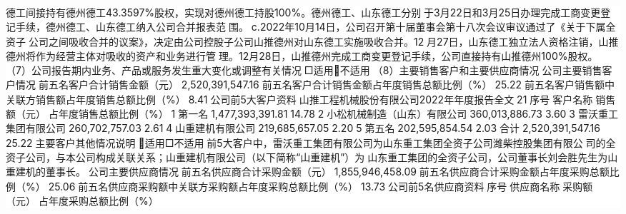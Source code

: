 德工间接持有德州德工43.3597%股权，实现对德州德工持股100%。德州德工、山东德工分别
于3月22日和3月25日办理完成工商变更登记手续，德州德工、山东德工纳入公司合并报表范
围。
c.2022年10月14日，公司召开第十届董事会第十八次会议审议通过了《关于下属全资子
公司之间吸收合并的议案》，决定由公司控股子公司山推德州对山东德工实施吸收合并。12
月27日，山东德工独立法人资格注销，山推德州将作为经营主体对吸收的资产和业务进行管
理。12月28日，山推德州完成工商变更登记手续，公司直接持有山推德州100%股权。
（7）公司报告期内业务、产品或服务发生重大变化或调整有关情况
□适用不适用
（8）主要销售客户和主要供应商情况
公司主要销售客户情况
前五名客户合计销售金额（元）
2,520,391,547.16
前五名客户合计销售金额占年度销售总额比例（%）
25.22
前五名客户销售额中关联方销售额占年度销售总额比例（%）
8.41
公司前5大客户资料
山推工程机械股份有限公司2022年年度报告全文
21
序号
客户名称
销售额（元）
占年度销售总额比例（%）
1
第一名
1,477,393,391.81
14.78
2
小松机械制造（山东）有限公司
360,013,886.73
3.60
3
雷沃重工集团有限公司
260,702,757.03
2.61
4
山重建机有限公司
219,685,657.05
2.20
5
第五名
202,595,854.54
2.03
合计
2,520,391,547.16
25.22
主要客户其他情况说明
适用□不适用
前5大客户中，雷沃重工集团有限公司为山东重工集团全资子公司潍柴控股集团有限公
司的全资子公司，与本公司构成关联关系；山重建机有限公司（以下简称“山重建机”）为
山东重工集团的全资子公司，公司董事长刘会胜先生为山重建机的董事长。
公司主要供应商情况
前五名供应商合计采购金额（元）
1,855,946,458.09
前五名供应商合计采购金额占年度采购总额比例（%）
25.06
前五名供应商采购额中关联方采购额占年度采购总额比例（%）
13.73
公司前5名供应商资料
序号
供应商名称
采购额（元）
占年度采购总额比例（%）
